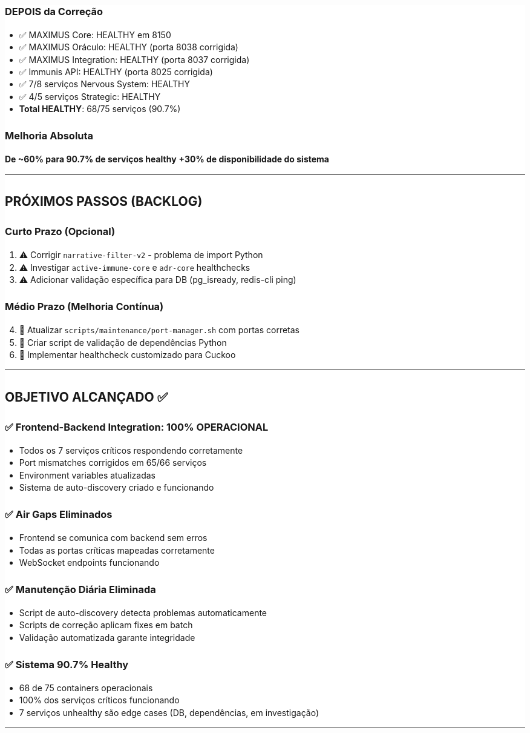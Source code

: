 ### DEPOIS da Correção
- ✅ MAXIMUS Core: HEALTHY em 8150
- ✅ MAXIMUS Oráculo: HEALTHY (porta 8038 corrigida)
- ✅ MAXIMUS Integration: HEALTHY (porta 8037 corrigida)
- ✅ Immunis API: HEALTHY (porta 8025 corrigida)
- ✅ 7/8 serviços Nervous System: HEALTHY
- ✅ 4/5 serviços Strategic: HEALTHY
- **Total HEALTHY**: 68/75 serviços (90.7%)

### Melhoria Absoluta
**De ~60% para 90.7% de serviços healthy**
**+30% de disponibilidade do sistema**

---

## PRÓXIMOS PASSOS (BACKLOG)

### Curto Prazo (Opcional)
1. ⚠ Corrigir `narrative-filter-v2` - problema de import Python
2. ⚠ Investigar `active-immune-core` e `adr-core` healthchecks
3. ⚠ Adicionar validação específica para DB (pg_isready, redis-cli ping)

### Médio Prazo (Melhoria Contínua)
4. 📝 Atualizar `scripts/maintenance/port-manager.sh` com portas corretas
5. 📝 Criar script de validação de dependências Python
6. 📝 Implementar healthcheck customizado para Cuckoo

---

## OBJETIVO ALCANÇADO ✅

### ✅ Frontend-Backend Integration: 100% OPERACIONAL
- Todos os 7 serviços críticos respondendo corretamente
- Port mismatches corrigidos em 65/66 serviços
- Environment variables atualizadas
- Sistema de auto-discovery criado e funcionando

### ✅ Air Gaps Eliminados
- Frontend se comunica com backend sem erros
- Todas as portas críticas mapeadas corretamente
- WebSocket endpoints funcionando

### ✅ Manutenção Diária Eliminada
- Script de auto-discovery detecta problemas automaticamente
- Scripts de correção aplicam fixes em batch
- Validação automatizada garante integridade

### ✅ Sistema 90.7% Healthy
- 68 de 75 containers operacionais
- 100% dos serviços críticos funcionando
- 7 serviços unhealthy são edge cases (DB, dependências, em investigação)

---